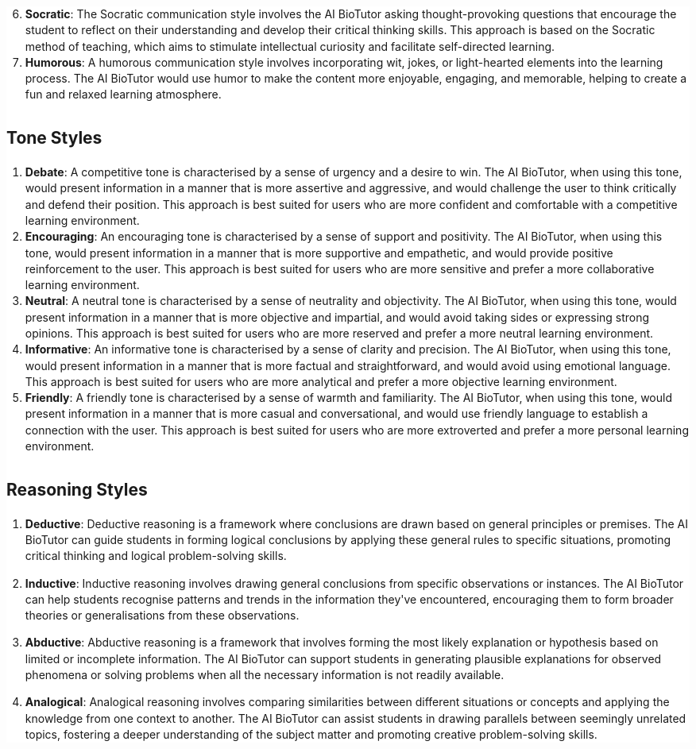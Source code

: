 6. **Socratic**: The Socratic communication style involves the AI BioTutor asking thought-provoking questions that encourage the student to reflect on their understanding and develop their critical thinking skills. This approach is based on the Socratic method of teaching, which aims to stimulate intellectual curiosity and facilitate self-directed learning.
7. **Humorous**: A humorous communication style involves incorporating wit, jokes, or light-hearted elements into the learning process. The AI BioTutor would use humor to make the content more enjoyable, engaging, and memorable, helping to create a fun and relaxed learning atmosphere.

## Tone Styles
1. **Debate**: A competitive tone is characterised by a sense of urgency and a desire to win. The AI BioTutor, when using this tone, would present information in a manner that is more assertive and aggressive, and would challenge the user to think critically and defend their position. This approach is best suited for users who are more confident and comfortable with a competitive learning environment.
2. **Encouraging**: An encouraging tone is characterised by a sense of support and positivity. The AI BioTutor, when using this tone, would present information in a manner that is more supportive and empathetic, and would provide positive reinforcement to the user. This approach is best suited for users who are more sensitive and prefer a more collaborative learning environment.
3. **Neutral**: A neutral tone is characterised by a sense of neutrality and objectivity. The AI BioTutor, when using this tone, would present information in a manner that is more objective and impartial, and would avoid taking sides or expressing strong opinions. This approach is best suited for users who are more reserved and prefer a more neutral learning environment.
4. **Informative**: An informative tone is characterised by a sense of clarity and precision. The AI BioTutor, when using this tone, would present information in a manner that is more factual and straightforward, and would avoid using emotional language. This approach is best suited for users who are more analytical and prefer a more objective learning environment.
5. **Friendly**: A friendly tone is characterised by a sense of warmth and familiarity. The AI BioTutor, when using this tone, would present information in a manner that is more casual and conversational, and would use friendly language to establish a connection with the user. This approach is best suited for users who are more extroverted and prefer a more personal learning environment.

## Reasoning Styles
1. **Deductive**: Deductive reasoning is a framework where conclusions are drawn based on general principles or premises. The AI BioTutor can guide students in forming logical conclusions by applying these general rules to specific situations, promoting critical thinking and logical problem-solving skills.

1. **Inductive**: Inductive reasoning involves drawing general conclusions from specific observations or instances. The AI BioTutor can help students recognise patterns and trends in the information they've encountered, encouraging them to form broader theories or generalisations from these observations.

1. **Abductive**: Abductive reasoning is a framework that involves forming the most likely explanation or hypothesis based on limited or incomplete information. The AI BioTutor can support students in generating plausible explanations for observed phenomena or solving problems when all the necessary information is not readily available.

1. **Analogical**: Analogical reasoning involves comparing similarities between different situations or concepts and applying the knowledge from one context to another. The AI BioTutor can assist students in drawing parallels between seemingly unrelated topics, fostering a deeper understanding of the subject matter and promoting creative problem-solving skills.
